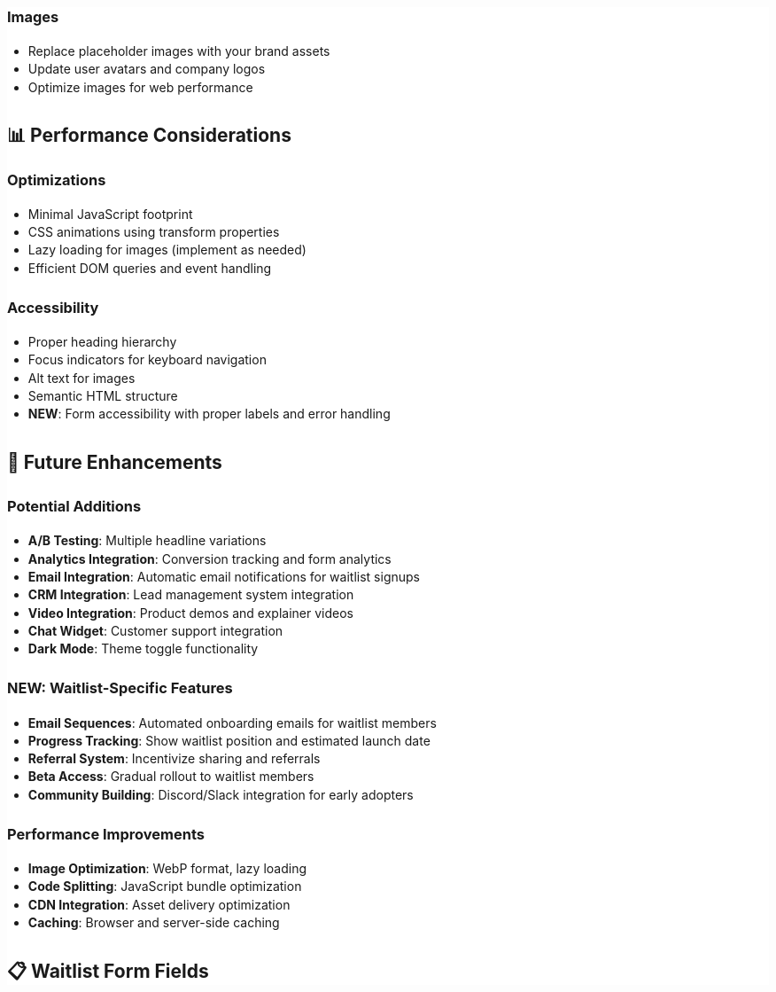### Images

- Replace placeholder images with your brand assets
- Update user avatars and company logos
- Optimize images for web performance

## 📊 Performance Considerations

### Optimizations

- Minimal JavaScript footprint
- CSS animations using transform properties
- Lazy loading for images (implement as needed)
- Efficient DOM queries and event handling

### Accessibility

- Proper heading hierarchy
- Focus indicators for keyboard navigation
- Alt text for images
- Semantic HTML structure
- **NEW**: Form accessibility with proper labels and error handling

## 🚀 Future Enhancements

### Potential Additions

- **A/B Testing**: Multiple headline variations
- **Analytics Integration**: Conversion tracking and form analytics
- **Email Integration**: Automatic email notifications for waitlist signups
- **CRM Integration**: Lead management system integration
- **Video Integration**: Product demos and explainer videos
- **Chat Widget**: Customer support integration
- **Dark Mode**: Theme toggle functionality

### **NEW: Waitlist-Specific Features**

- **Email Sequences**: Automated onboarding emails for waitlist members
- **Progress Tracking**: Show waitlist position and estimated launch date
- **Referral System**: Incentivize sharing and referrals
- **Beta Access**: Gradual rollout to waitlist members
- **Community Building**: Discord/Slack integration for early adopters

### Performance Improvements

- **Image Optimization**: WebP format, lazy loading
- **Code Splitting**: JavaScript bundle optimization
- **CDN Integration**: Asset delivery optimization
- **Caching**: Browser and server-side caching

## 📋 Waitlist Form Fields
